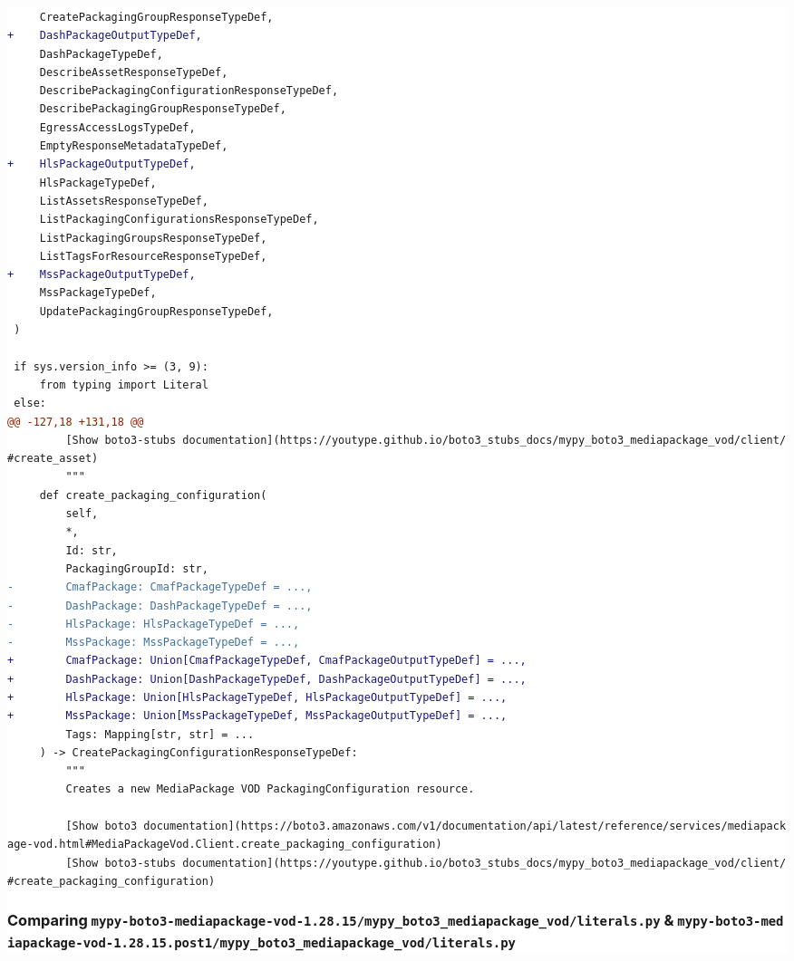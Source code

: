 ```diff
     CreatePackagingGroupResponseTypeDef,
+    DashPackageOutputTypeDef,
     DashPackageTypeDef,
     DescribeAssetResponseTypeDef,
     DescribePackagingConfigurationResponseTypeDef,
     DescribePackagingGroupResponseTypeDef,
     EgressAccessLogsTypeDef,
     EmptyResponseMetadataTypeDef,
+    HlsPackageOutputTypeDef,
     HlsPackageTypeDef,
     ListAssetsResponseTypeDef,
     ListPackagingConfigurationsResponseTypeDef,
     ListPackagingGroupsResponseTypeDef,
     ListTagsForResourceResponseTypeDef,
+    MssPackageOutputTypeDef,
     MssPackageTypeDef,
     UpdatePackagingGroupResponseTypeDef,
 )
 
 if sys.version_info >= (3, 9):
     from typing import Literal
 else:
@@ -127,18 +131,18 @@
         [Show boto3-stubs documentation](https://youtype.github.io/boto3_stubs_docs/mypy_boto3_mediapackage_vod/client/#create_asset)
         """
     def create_packaging_configuration(
         self,
         *,
         Id: str,
         PackagingGroupId: str,
-        CmafPackage: CmafPackageTypeDef = ...,
-        DashPackage: DashPackageTypeDef = ...,
-        HlsPackage: HlsPackageTypeDef = ...,
-        MssPackage: MssPackageTypeDef = ...,
+        CmafPackage: Union[CmafPackageTypeDef, CmafPackageOutputTypeDef] = ...,
+        DashPackage: Union[DashPackageTypeDef, DashPackageOutputTypeDef] = ...,
+        HlsPackage: Union[HlsPackageTypeDef, HlsPackageOutputTypeDef] = ...,
+        MssPackage: Union[MssPackageTypeDef, MssPackageOutputTypeDef] = ...,
         Tags: Mapping[str, str] = ...
     ) -> CreatePackagingConfigurationResponseTypeDef:
         """
         Creates a new MediaPackage VOD PackagingConfiguration resource.
 
         [Show boto3 documentation](https://boto3.amazonaws.com/v1/documentation/api/latest/reference/services/mediapackage-vod.html#MediaPackageVod.Client.create_packaging_configuration)
         [Show boto3-stubs documentation](https://youtype.github.io/boto3_stubs_docs/mypy_boto3_mediapackage_vod/client/#create_packaging_configuration)
```

### Comparing `mypy-boto3-mediapackage-vod-1.28.15/mypy_boto3_mediapackage_vod/literals.py` & `mypy-boto3-mediapackage-vod-1.28.15.post1/mypy_boto3_mediapackage_vod/literals.py`
